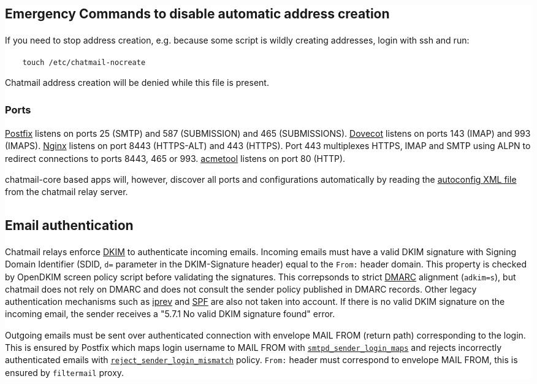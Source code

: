 ## Emergency Commands to disable automatic address creation

If you need to stop address creation,
e.g. because some script is wildly creating addresses, 
login with ssh and run:

```
    touch /etc/chatmail-nocreate
```

Chatmail address creation will be denied while this file is present.

### Ports

[Postfix](http://www.postfix.org/) listens on ports 25 (SMTP) and 587 (SUBMISSION) and 465 (SUBMISSIONS).
[Dovecot](https://www.dovecot.org/) listens on ports 143 (IMAP) and 993 (IMAPS).
[Nginx](https://www.nginx.com/) listens on port 8443 (HTTPS-ALT) and 443 (HTTPS).
Port 443 multiplexes HTTPS, IMAP and SMTP using ALPN to redirect connections to ports 8443, 465 or 993.
[acmetool](https://hlandau.github.io/acmetool/) listens on port 80 (HTTP).

chatmail-core based apps will, however, discover all ports and configurations
automatically by reading the [autoconfig XML file](https://www.ietf.org/archive/id/draft-bucksch-autoconfig-00.html) from the chatmail relay server.

## Email authentication

Chatmail relays enforce [DKIM](https://www.rfc-editor.org/rfc/rfc6376)
to authenticate incoming emails.
Incoming emails must have a valid DKIM signature with
Signing Domain Identifier (SDID, `d=` parameter in the DKIM-Signature header)
equal to the `From:` header domain.
This property is checked by OpenDKIM screen policy script
before validating the signatures.
This correpsonds to strict [DMARC](https://www.rfc-editor.org/rfc/rfc7489) alignment (`adkim=s`),
but chatmail does not rely on DMARC and does not consult the sender policy published in DMARC records.
Other legacy authentication mechanisms such as [iprev](https://www.rfc-editor.org/rfc/rfc8601#section-2.7.3)
and [SPF](https://www.rfc-editor.org/rfc/rfc7208) are also not taken into account.
If there is no valid DKIM signature on the incoming email,
the sender receives a "5.7.1 No valid DKIM signature found" error.

Outgoing emails must be sent over authenticated connection
with envelope MAIL FROM (return path) corresponding to the login.
This is ensured by Postfix which maps login username
to MAIL FROM with
[`smtpd_sender_login_maps`](https://www.postfix.org/postconf.5.html#smtpd_sender_login_maps)
and rejects incorrectly authenticated emails with [`reject_sender_login_mismatch`](reject_sender_login_mismatch) policy.
`From:` header must correspond to envelope MAIL FROM,
this is ensured by `filtermail` proxy.
